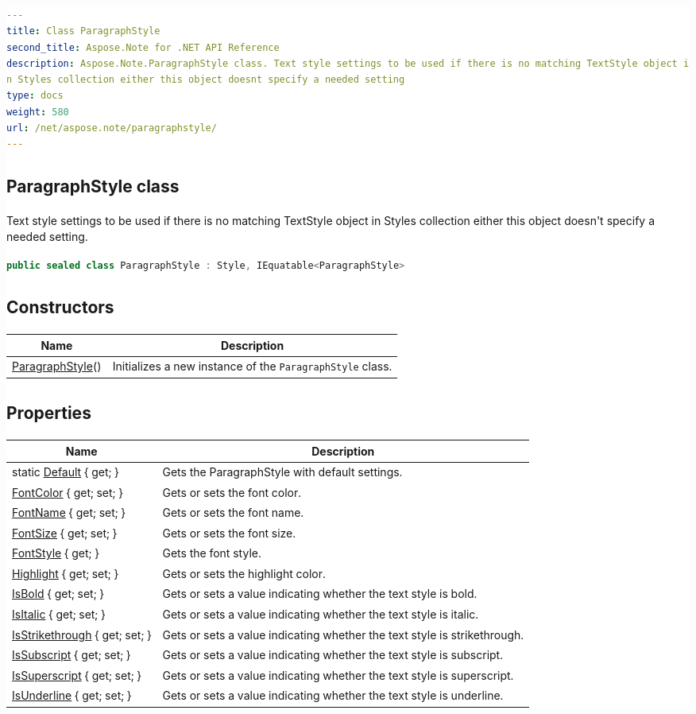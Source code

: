 ```yaml
---
title: Class ParagraphStyle
second_title: Aspose.Note for .NET API Reference
description: Aspose.Note.ParagraphStyle class. Text style settings to be used if there is no matching TextStyle object in Styles collection either this object doesnt specify a needed setting
type: docs
weight: 580
url: /net/aspose.note/paragraphstyle/
---
```

## ParagraphStyle class

Text style settings to be used if there is no matching TextStyle object in Styles collection either this object doesn't specify a needed setting.

```csharp
public sealed class ParagraphStyle : Style, IEquatable<ParagraphStyle>
```

## Constructors

| Name | Description |
| --- | --- |
| [ParagraphStyle](paragraphstyle/)() | Initializes a new instance of the `ParagraphStyle` class. |

## Properties

| Name | Description |
| --- | --- |
| static [Default](../../aspose.note/paragraphstyle/default/) { get; } | Gets the ParagraphStyle with default settings. |
| [FontColor](../../aspose.note/style/fontcolor/) { get; set; } | Gets or sets the font color. |
| [FontName](../../aspose.note/style/fontname/) { get; set; } | Gets or sets the font name. |
| [FontSize](../../aspose.note/style/fontsize/) { get; set; } | Gets or sets the font size. |
| [FontStyle](../../aspose.note/style/fontstyle/) { get; } | Gets the font style. |
| [Highlight](../../aspose.note/style/highlight/) { get; set; } | Gets or sets the highlight color. |
| [IsBold](../../aspose.note/style/isbold/) { get; set; } | Gets or sets a value indicating whether the text style is bold. |
| [IsItalic](../../aspose.note/style/isitalic/) { get; set; } | Gets or sets a value indicating whether the text style is italic. |
| [IsStrikethrough](../../aspose.note/style/isstrikethrough/) { get; set; } | Gets or sets a value indicating whether the text style is strikethrough. |
| [IsSubscript](../../aspose.note/style/issubscript/) { get; set; } | Gets or sets a value indicating whether the text style is subscript. |
| [IsSuperscript](../../aspose.note/style/issuperscript/) { get; set; } | Gets or sets a value indicating whether the text style is superscript. |
| [IsUnderline](../../aspose.note/style/isunderline/) { get; set; } | Gets or sets a value indicating whether the text style is underline. |

